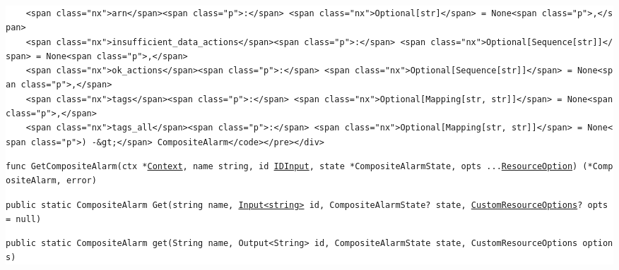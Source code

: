         <span class="nx">arn</span><span class="p">:</span> <span class="nx">Optional[str]</span> = None<span class="p">,</span>
        <span class="nx">insufficient_data_actions</span><span class="p">:</span> <span class="nx">Optional[Sequence[str]]</span> = None<span class="p">,</span>
        <span class="nx">ok_actions</span><span class="p">:</span> <span class="nx">Optional[Sequence[str]]</span> = None<span class="p">,</span>
        <span class="nx">tags</span><span class="p">:</span> <span class="nx">Optional[Mapping[str, str]]</span> = None<span class="p">,</span>
        <span class="nx">tags_all</span><span class="p">:</span> <span class="nx">Optional[Mapping[str, str]]</span> = None<span class="p">) -&gt;</span> CompositeAlarm</code></pre></div>
</pulumi-choosable>
</div>

<div>
<pulumi-choosable type="language" values="go">
<div class="highlight"><pre class="chroma"><code class="language-go" data-lang="go"><span class="k">func </span>GetCompositeAlarm<span class="p">(</span><span class="nx">ctx</span><span class="p"> *</span><span class="nx"><a href="https://pkg.go.dev/github.com/pulumi/pulumi/sdk/v3/go/pulumi?tab=doc#Context">Context</a></span><span class="p">,</span> <span class="nx">name</span><span class="p"> </span><span class="nx">string</span><span class="p">,</span> <span class="nx">id</span><span class="p"> </span><span class="nx"><a href="https://pkg.go.dev/github.com/pulumi/pulumi/sdk/v3/go/pulumi?tab=doc#IDInput">IDInput</a></span><span class="p">,</span> <span class="nx">state</span><span class="p"> *</span><span class="nx">CompositeAlarmState</span><span class="p">,</span> <span class="nx">opts</span><span class="p"> ...</span><span class="nx"><a href="https://pkg.go.dev/github.com/pulumi/pulumi/sdk/v3/go/pulumi?tab=doc#ResourceOption">ResourceOption</a></span><span class="p">) (*<span class="nx">CompositeAlarm</span>, error)</span></code></pre></div>
</pulumi-choosable>
</div>

<div>
<pulumi-choosable type="language" values="csharp">
<div class="highlight"><pre class="chroma"><code class="language-csharp" data-lang="csharp"><span class="k">public static </span><span class="nx">CompositeAlarm</span><span class="nf"> Get</span><span class="p">(</span><span class="nx">string</span><span class="p"> </span><span class="nx">name<span class="p">,</span> <span class="nx"><a href="/docs/reference/pkg/dotnet/Pulumi/Pulumi.Input-1.html">Input&lt;string&gt;</a></span><span class="p"> </span><span class="nx">id<span class="p">,</span> <span class="nx">CompositeAlarmState</span><span class="p">? </span><span class="nx">state<span class="p">,</span> <span class="nx"><a href="/docs/reference/pkg/dotnet/Pulumi/Pulumi.CustomResourceOptions.html">CustomResourceOptions</a></span><span class="p">? </span><span class="nx">opts = null<span class="p">)</span></code></pre></div>
</pulumi-choosable>
</div>

<div>
<pulumi-choosable type="language" values="java">
<div class="highlight"><pre class="chroma"><code class="language-java" data-lang="java"><span class="k">public static </span><span class="nx">CompositeAlarm</span><span class="nf"> get</span><span class="p">(</span><span class="nx">String</span><span class="p"> </span><span class="nx">name<span class="p">,</span> <span class="nx">Output&lt;String&gt;</span><span class="p"> </span><span class="nx">id<span class="p">,</span> <span class="nx">CompositeAlarmState</span><span class="p"> </span><span class="nx">state<span class="p">,</span> <span class="nx">CustomResourceOptions</span><span class="p"> </span><span class="nx">options<span class="p">)</span></code></pre></div>
</pulumi-choosable>
</div>
